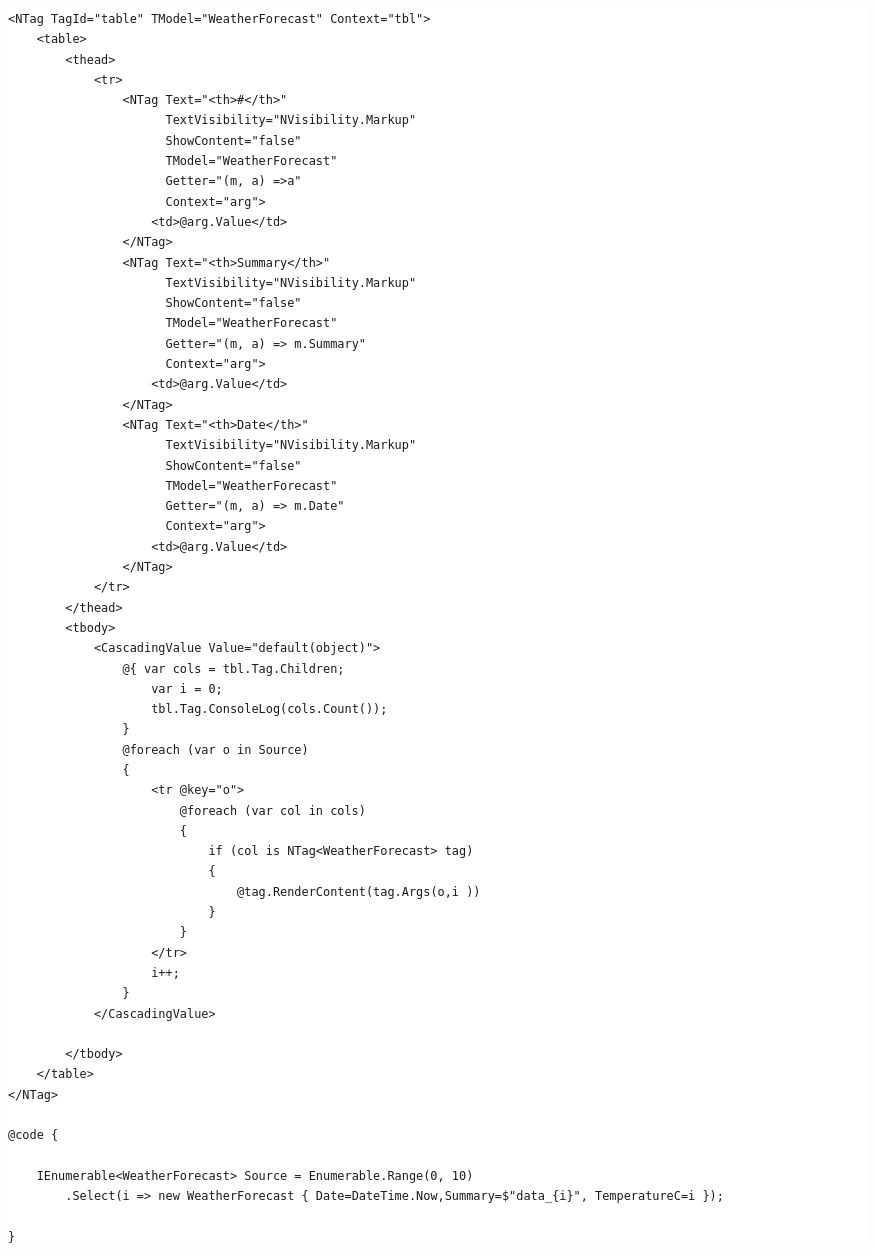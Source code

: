 ```
<NTag TagId="table" TModel="WeatherForecast" Context="tbl">
    <table>
        <thead>
            <tr>
                <NTag Text="<th>#</th>"
                      TextVisibility="NVisibility.Markup"
                      ShowContent="false"
                      TModel="WeatherForecast"
                      Getter="(m, a) =>a"
                      Context="arg">
                    <td>@arg.Value</td>
                </NTag>
                <NTag Text="<th>Summary</th>"
                      TextVisibility="NVisibility.Markup"
                      ShowContent="false"
                      TModel="WeatherForecast"
                      Getter="(m, a) => m.Summary"
                      Context="arg">
                    <td>@arg.Value</td>
                </NTag>
                <NTag Text="<th>Date</th>"
                      TextVisibility="NVisibility.Markup"
                      ShowContent="false"
                      TModel="WeatherForecast"
                      Getter="(m, a) => m.Date"
                      Context="arg">
                    <td>@arg.Value</td>
                </NTag>
            </tr>
        </thead>
        <tbody>
            <CascadingValue Value="default(object)">
                @{ var cols = tbl.Tag.Children;
                    var i = 0;
                    tbl.Tag.ConsoleLog(cols.Count());
                }
                @foreach (var o in Source)
                {
                    <tr @key="o">
                        @foreach (var col in cols)
                        {
                            if (col is NTag<WeatherForecast> tag)
                            {
                                @tag.RenderContent(tag.Args(o,i ))
                            }
                        }
                    </tr>
                    i++;
                }
            </CascadingValue>
           
        </tbody>
    </table>
</NTag> 
 
@code {
    
    IEnumerable<WeatherForecast> Source = Enumerable.Range(0, 10)
        .Select(i => new WeatherForecast { Date=DateTime.Now,Summary=$"data_{i}", TemperatureC=i });

}
```